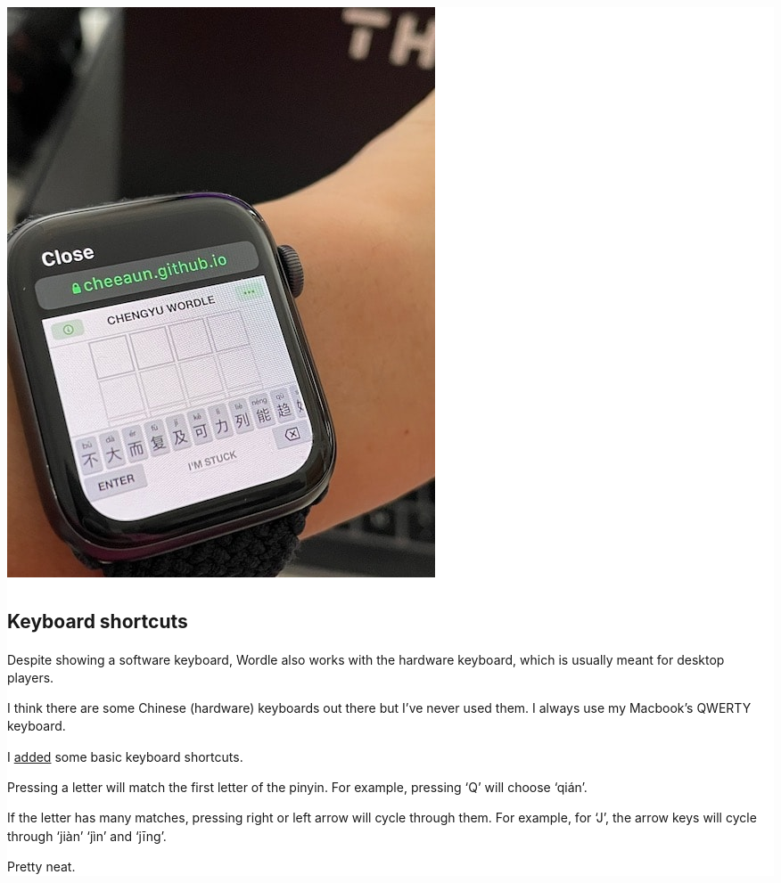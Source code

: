![Chengyu Wordle inside a browser on Apple Watch](../images/photos/objects/chengyu-wordle-browser-apple-watch.jpg)

Keyboard shortcuts
---

Despite showing a software keyboard, Wordle also works with the hardware keyboard, which is usually meant for desktop players.

I think there are some Chinese (hardware) keyboards out there but I’ve never used them. I always use my Macbook’s QWERTY keyboard.

I [added](https://twitter.com/cheeaun/status/1485254481348816897) some basic keyboard shortcuts.

<video controls src="../videos/web/chengyu-wordle-keyboard-shortcuts.mp4"></video>

Pressing a letter will match the first letter of the pinyin. For example, pressing ‘Q’ will choose ‘qián’.

If the letter has many matches, pressing right or left arrow will cycle through them. For example, for ‘J’, the arrow keys will cycle through ‘jiàn’ ‘jìn’ and ‘jīng’.

Pretty neat.
